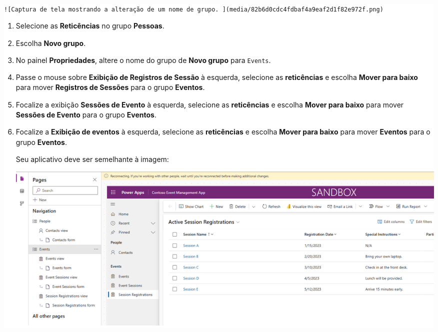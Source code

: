     ![Captura de tela mostrando a alteração de um nome de grupo. ](media/82b6d0cdc4fdbaf4a9eaf2d1f82e972f.png)

1.  Selecione as **Reticências** no grupo **Pessoas**.
1.  Escolha **Novo grupo**.
1.  No painel **Propriedades**, altere o nome do grupo de **Novo grupo** para `Events`.
1.  Passe o mouse sobre **Exibição de Registros de Sessão** à esquerda, selecione as **reticências** e escolha **Mover para baixo** para mover **Registros de Sessões** para o grupo **Eventos**.
1.  Focalize a exibição **Sessões de Evento** à esquerda, selecione as **reticências** e escolha **Mover para baixo** para mover **Sessões de Evento** para o grupo **Eventos**.
1.  Focalize a **Exibição de eventos** à esquerda, selecione as **reticências** e escolha **Mover para baixo** para mover **Eventos** para o grupo **Eventos**.

    Seu aplicativo deve ser semelhante à imagem:

    ![captura de tela mostrando o mapa do site atualizado](media/ff039cad105533933959854cec4ec95e.png)
